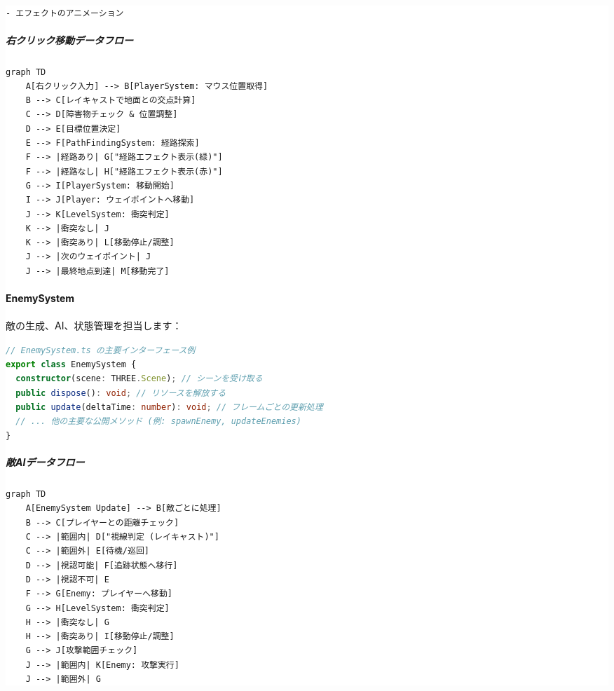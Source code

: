     - エフェクトのアニメーション

##### 右クリック移動データフロー

```mermaid
graph TD
    A[右クリック入力] --> B[PlayerSystem: マウス位置取得]
    B --> C[レイキャストで地面との交点計算]
    C --> D[障害物チェック & 位置調整]
    D --> E[目標位置決定]
    E --> F[PathFindingSystem: 経路探索]
    F --> |経路あり| G["経路エフェクト表示(緑)"]
    F --> |経路なし| H["経路エフェクト表示(赤)"]
    G --> I[PlayerSystem: 移動開始]
    I --> J[Player: ウェイポイントへ移動]
    J --> K[LevelSystem: 衝突判定]
    K --> |衝突なし| J
    K --> |衝突あり| L[移動停止/調整]
    J --> |次のウェイポイント| J
    J --> |最終地点到達| M[移動完了]
```

#### EnemySystem

敵の生成、AI、状態管理を担当します：

```typescript
// EnemySystem.ts の主要インターフェース例
export class EnemySystem {
  constructor(scene: THREE.Scene); // シーンを受け取る
  public dispose(): void; // リソースを解放する
  public update(deltaTime: number): void; // フレームごとの更新処理
  // ... 他の主要な公開メソッド (例: spawnEnemy, updateEnemies)
}
```

##### 敵AIデータフロー

```mermaid
graph TD
    A[EnemySystem Update] --> B[敵ごとに処理]
    B --> C[プレイヤーとの距離チェック]
    C --> |範囲内| D["視線判定 (レイキャスト)"]
    C --> |範囲外| E[待機/巡回]
    D --> |視認可能| F[追跡状態へ移行]
    D --> |視認不可| E
    F --> G[Enemy: プレイヤーへ移動]
    G --> H[LevelSystem: 衝突判定]
    H --> |衝突なし| G
    H --> |衝突あり| I[移動停止/調整]
    G --> J[攻撃範囲チェック]
    J --> |範囲内| K[Enemy: 攻撃実行]
    J --> |範囲外| G
```
